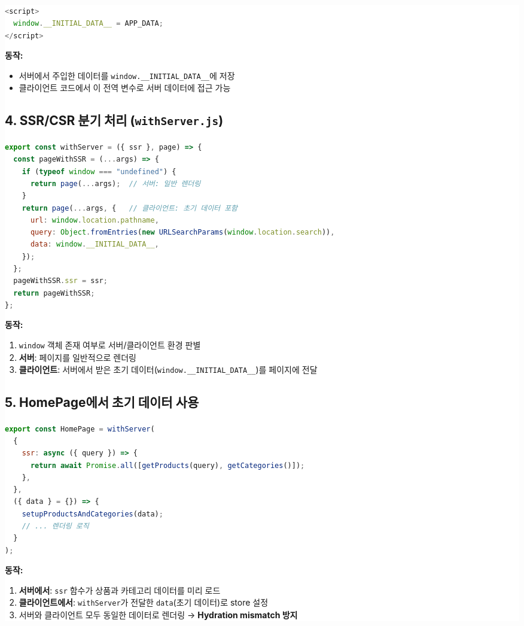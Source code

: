 ```javascript
<script>
  window.__INITIAL_DATA__ = APP_DATA;
</script>
```

**동작:**
- 서버에서 주입한 데이터를 `window.__INITIAL_DATA__`에 저장
- 클라이언트 코드에서 이 전역 변수로 서버 데이터에 접근 가능

## 4. **SSR/CSR 분기 처리** (`withServer.js`)

```javascript
export const withServer = ({ ssr }, page) => {
  const pageWithSSR = (...args) => {
    if (typeof window === "undefined") {
      return page(...args);  // 서버: 일반 렌더링
    }
    return page(...args, {   // 클라이언트: 초기 데이터 포함
      url: window.location.pathname,
      query: Object.fromEntries(new URLSearchParams(window.location.search)),
      data: window.__INITIAL_DATA__,
    });
  };
  pageWithSSR.ssr = ssr;
  return pageWithSSR;
};
```

**동작:**
1. `window` 객체 존재 여부로 서버/클라이언트 환경 판별
2. **서버**: 페이지를 일반적으로 렌더링
3. **클라이언트**: 서버에서 받은 초기 데이터(`window.__INITIAL_DATA__`)를 페이지에 전달

## 5. **HomePage에서 초기 데이터 사용**

```javascript
export const HomePage = withServer(
  {
    ssr: async ({ query }) => {
      return await Promise.all([getProducts(query), getCategories()]);
    },
  },
  ({ data } = {}) => {
    setupProductsAndCategories(data);
    // ... 렌더링 로직
  }
);
```

**동작:**
1. **서버에서**: `ssr` 함수가 상품과 카테고리 데이터를 미리 로드
2. **클라이언트에서**: `withServer`가 전달한 `data`(초기 데이터)로 store 설정
3. 서버와 클라이언트 모두 동일한 데이터로 렌더링 → **Hydration mismatch 방지**

